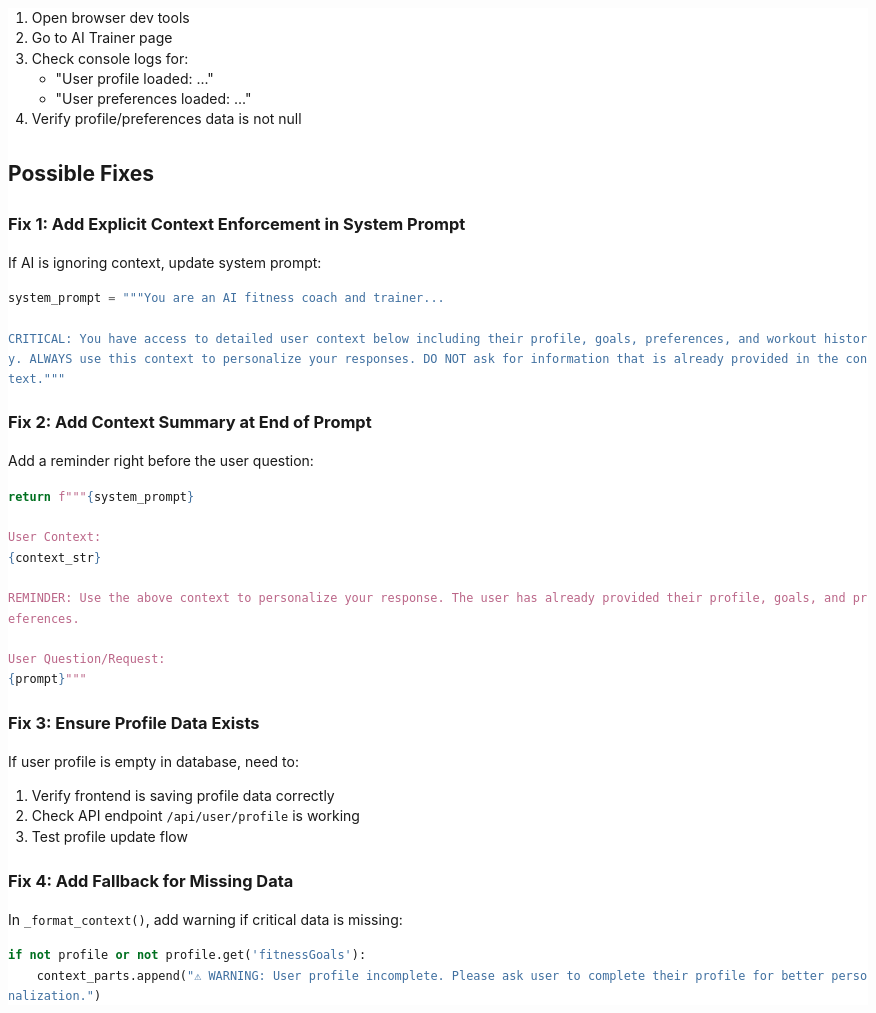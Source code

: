1. Open browser dev tools
2. Go to AI Trainer page
3. Check console logs for:
   - "User profile loaded: ..."
   - "User preferences loaded: ..."
4. Verify profile/preferences data is not null

## Possible Fixes

### Fix 1: Add Explicit Context Enforcement in System Prompt

If AI is ignoring context, update system prompt:

```python
system_prompt = """You are an AI fitness coach and trainer...

CRITICAL: You have access to detailed user context below including their profile, goals, preferences, and workout history. ALWAYS use this context to personalize your responses. DO NOT ask for information that is already provided in the context."""
```

### Fix 2: Add Context Summary at End of Prompt

Add a reminder right before the user question:

```python
return f"""{system_prompt}

User Context:
{context_str}

REMINDER: Use the above context to personalize your response. The user has already provided their profile, goals, and preferences.

User Question/Request:
{prompt}"""
```

### Fix 3: Ensure Profile Data Exists

If user profile is empty in database, need to:

1. Verify frontend is saving profile data correctly
2. Check API endpoint `/api/user/profile` is working
3. Test profile update flow

### Fix 4: Add Fallback for Missing Data

In `_format_context()`, add warning if critical data is missing:

```python
if not profile or not profile.get('fitnessGoals'):
    context_parts.append("⚠️ WARNING: User profile incomplete. Please ask user to complete their profile for better personalization.")
```
